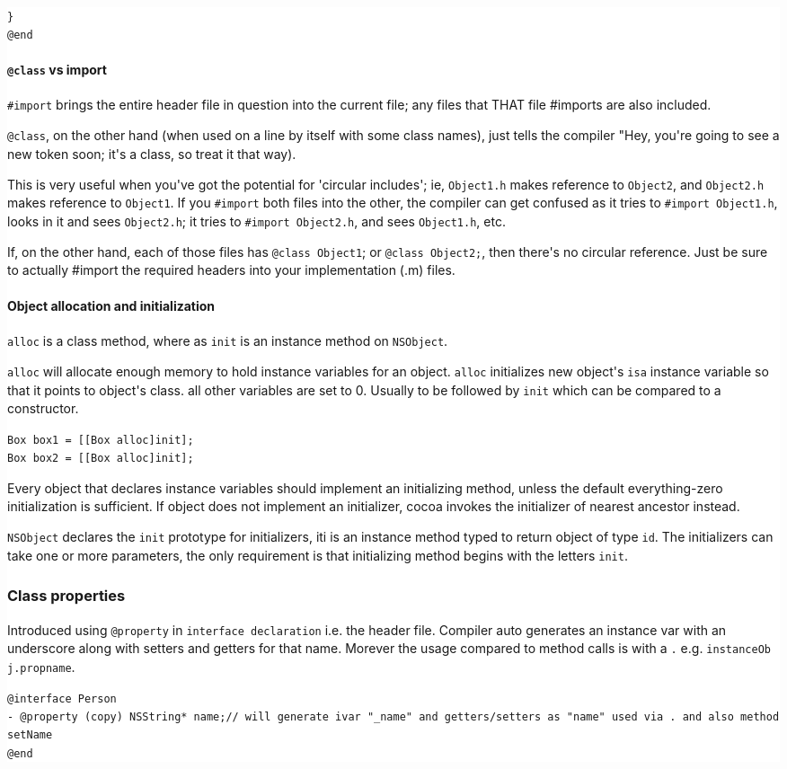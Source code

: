 ```objc
}
@end
```


#### `@class` vs import

`#import` brings the entire header file in question into the current file; any files that THAT file #imports are also included.

`@class`, on the other hand (when used on a line by itself with some class names), just tells the compiler "Hey, you're going to see a new token soon; it's a class, so treat it that way).

This is very useful when you've got the potential for 'circular includes'; ie, `Object1.h` makes reference to `Object2`, and `Object2.h` makes reference to `Object1`. If you `#import` both files into the other, the compiler can get confused as it tries to `#import Object1.h`, looks in it and sees `Object2.h`; it tries to `#import Object2.h`, and sees `Object1.h`, etc.

If, on the other hand, each of those files has `@class Object1`; or `@class Object2;`, then there's no circular reference. Just be sure to actually #import the required headers into your implementation (.m) files.

#### Object allocation and initialization

`alloc` is a class method, where as `init` is an instance method on `NSObject`.

`alloc` will allocate enough memory to hold instance variables for an object.
`alloc` initializes new object's `isa` instance variable so that it points to object's class. all other
variables are set to 0. Usually to be followed by `init` which can be compared to a constructor.

```
Box box1 = [[Box alloc]init];
Box box2 = [[Box alloc]init];
```

Every object that declares instance variables should implement an initializing method, unless 
the default everything-zero initialization is sufficient. If object does not implement 
an initializer, cocoa invokes the initializer of nearest ancestor instead.

`NSObject` declares the `init` prototype for initializers, iti is an instance method
typed to return object of type `id`.
The initializers can take one or more parameters, the only requirement is that
initializing method begins with the letters `init`.

### Class properties

Introduced using `@property` in `interface declaration` i.e. the header file.
Compiler auto generates an instance var with an underscore along with setters and getters for that 
name. Morever the usage compared to method calls is with a `.` e.g. `instanceObj.propname`.
```objc
@interface Person
- @property (copy) NSString* name;// will generate ivar "_name" and getters/setters as "name" used via . and also method setName
@end
```
